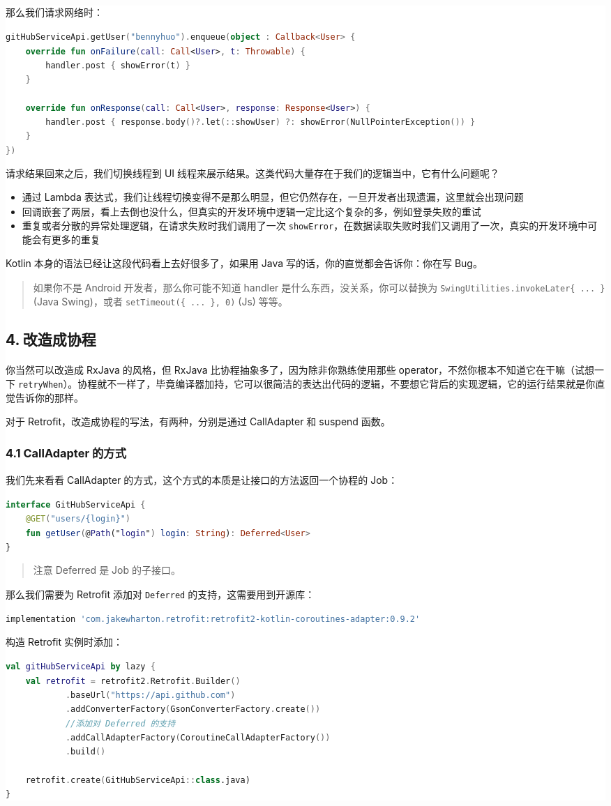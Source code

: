 那么我们请求网络时：

```kotlin
gitHubServiceApi.getUser("bennyhuo").enqueue(object : Callback<User> {
    override fun onFailure(call: Call<User>, t: Throwable) {
        handler.post { showError(t) }
    }

    override fun onResponse(call: Call<User>, response: Response<User>) {
        handler.post { response.body()?.let(::showUser) ?: showError(NullPointerException()) }
    }
})
```

请求结果回来之后，我们切换线程到 UI 线程来展示结果。这类代码大量存在于我们的逻辑当中，它有什么问题呢？

* 通过 Lambda 表达式，我们让线程切换变得不是那么明显，但它仍然存在，一旦开发者出现遗漏，这里就会出现问题
* 回调嵌套了两层，看上去倒也没什么，但真实的开发环境中逻辑一定比这个复杂的多，例如登录失败的重试
* 重复或者分散的异常处理逻辑，在请求失败时我们调用了一次 `showError`，在数据读取失败时我们又调用了一次，真实的开发环境中可能会有更多的重复

Kotlin 本身的语法已经让这段代码看上去好很多了，如果用 Java 写的话，你的直觉都会告诉你：你在写 Bug。

> 如果你不是 Android 开发者，那么你可能不知道 handler 是什么东西，没关系，你可以替换为 `SwingUtilities.invokeLater{ ... }` (Java Swing)，或者 `setTimeout({ ... }, 0)` (Js) 等等。

## 4. 改造成协程

你当然可以改造成 RxJava 的风格，但 RxJava 比协程抽象多了，因为除非你熟练使用那些 operator，不然你根本不知道它在干嘛（试想一下 `retryWhen`）。协程就不一样了，毕竟编译器加持，它可以很简洁的表达出代码的逻辑，不要想它背后的实现逻辑，它的运行结果就是你直觉告诉你的那样。

对于 Retrofit，改造成协程的写法，有两种，分别是通过 CallAdapter 和 suspend 函数。

### 4.1 CallAdapter 的方式

我们先来看看 CallAdapter 的方式，这个方式的本质是让接口的方法返回一个协程的 Job：

```kotlin
interface GitHubServiceApi {
    @GET("users/{login}")
    fun getUser(@Path("login") login: String): Deferred<User>
}
```

> 注意 Deferred 是 Job 的子接口。

那么我们需要为 Retrofit 添加对 `Deferred` 的支持，这需要用到开源库：

```gradle
implementation 'com.jakewharton.retrofit:retrofit2-kotlin-coroutines-adapter:0.9.2'
```

构造 Retrofit 实例时添加：

```kotlin
val gitHubServiceApi by lazy {
    val retrofit = retrofit2.Retrofit.Builder()
            .baseUrl("https://api.github.com")
            .addConverterFactory(GsonConverterFactory.create())
            //添加对 Deferred 的支持
            .addCallAdapterFactory(CoroutineCallAdapterFactory())
            .build()

    retrofit.create(GitHubServiceApi::class.java)
}
```
